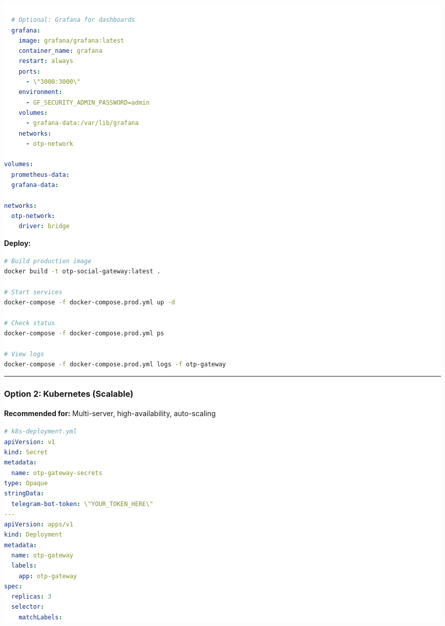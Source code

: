```yaml

  # Optional: Grafana for dashboards
  grafana:
    image: grafana/grafana:latest
    container_name: grafana
    restart: always
    ports:
      - \"3000:3000\"
    environment:
      - GF_SECURITY_ADMIN_PASSWORD=admin
    volumes:
      - grafana-data:/var/lib/grafana
    networks:
      - otp-network

volumes:
  prometheus-data:
  grafana-data:

networks:
  otp-network:
    driver: bridge
```

**Deploy:**
```bash
# Build production image
docker build -t otp-social-gateway:latest .

# Start services
docker-compose -f docker-compose.prod.yml up -d

# Check status
docker-compose -f docker-compose.prod.yml ps

# View logs
docker-compose -f docker-compose.prod.yml logs -f otp-gateway
```

---

### Option 2: Kubernetes (Scalable)

**Recommended for:** Multi-server, high-availability, auto-scaling

```yaml
# k8s-deployment.yml
apiVersion: v1
kind: Secret
metadata:
  name: otp-gateway-secrets
type: Opaque
stringData:
  telegram-bot-token: \"YOUR_TOKEN_HERE\"
---
apiVersion: apps/v1
kind: Deployment
metadata:
  name: otp-gateway
  labels:
    app: otp-gateway
spec:
  replicas: 3
  selector:
    matchLabels:
```